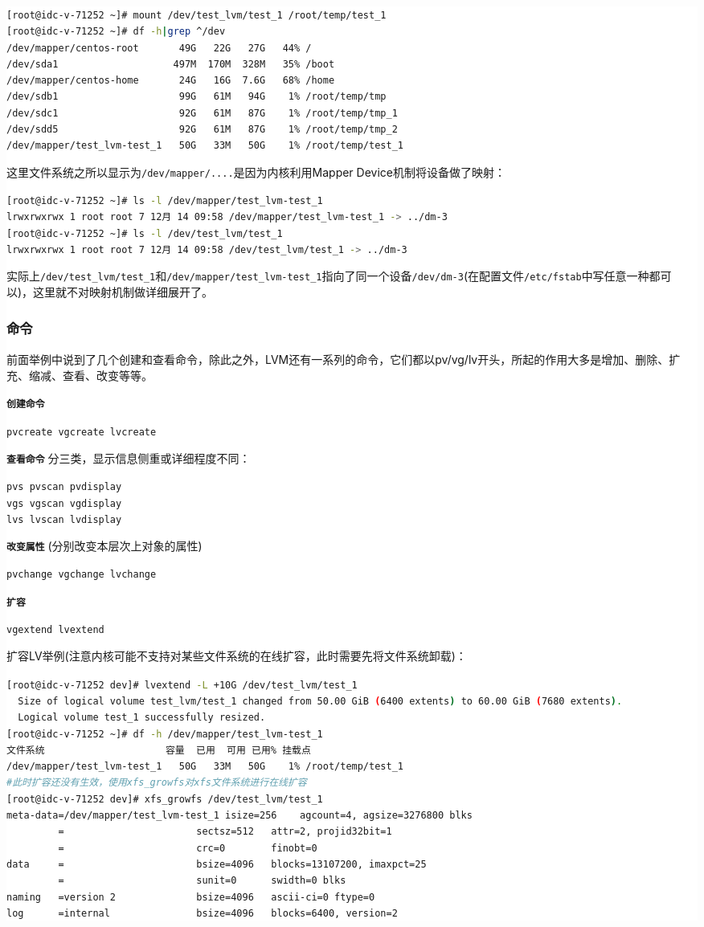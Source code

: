 ```sh
[root@idc-v-71252 ~]# mount /dev/test_lvm/test_1 /root/temp/test_1
[root@idc-v-71252 ~]# df -h|grep ^/dev
/dev/mapper/centos-root       49G   22G   27G   44% /
/dev/sda1                    497M  170M  328M   35% /boot
/dev/mapper/centos-home       24G   16G  7.6G   68% /home
/dev/sdb1                     99G   61M   94G    1% /root/temp/tmp
/dev/sdc1                     92G   61M   87G    1% /root/temp/tmp_1
/dev/sdd5                     92G   61M   87G    1% /root/temp/tmp_2
/dev/mapper/test_lvm-test_1   50G   33M   50G    1% /root/temp/test_1
```

这里文件系统之所以显示为`/dev/mapper/....`是因为内核利用Mapper Device机制将设备做了映射：

```sh
[root@idc-v-71252 ~]# ls -l /dev/mapper/test_lvm-test_1
lrwxrwxrwx 1 root root 7 12月 14 09:58 /dev/mapper/test_lvm-test_1 -> ../dm-3
[root@idc-v-71252 ~]# ls -l /dev/test_lvm/test_1
lrwxrwxrwx 1 root root 7 12月 14 09:58 /dev/test_lvm/test_1 -> ../dm-3
```

实际上`/dev/test_lvm/test_1`和`/dev/mapper/test_lvm-test_1`指向了同一个设备`/dev/dm-3`(在配置文件`/etc/fstab`中写任意一种都可以)，这里就不对映射机制做详细展开了。
### 命令

前面举例中说到了几个创建和查看命令，除此之外，LVM还有一系列的命令，它们都以pv/vg/lv开头，所起的作用大多是增加、删除、扩充、缩减、查看、改变等等。

**`创建命令`** 

```sh
pvcreate vgcreate lvcreate
```

**`查看命令`** 分三类，显示信息侧重或详细程度不同：

```sh
pvs pvscan pvdisplay
vgs vgscan vgdisplay
lvs lvscan lvdisplay
```

**`改变属性`** (分别改变本层次上对象的属性)

```sh
pvchange vgchange lvchange
```

**`扩容`** 

```sh
vgextend lvextend
```

扩容LV举例(注意内核可能不支持对某些文件系统的在线扩容，此时需要先将文件系统卸载)：

```sh
[root@idc-v-71252 dev]# lvextend -L +10G /dev/test_lvm/test_1
  Size of logical volume test_lvm/test_1 changed from 50.00 GiB (6400 extents) to 60.00 GiB (7680 extents).
  Logical volume test_1 successfully resized.
[root@idc-v-71252 ~]# df -h /dev/mapper/test_lvm-test_1
文件系统                     容量  已用  可用 已用% 挂载点
/dev/mapper/test_lvm-test_1   50G   33M   50G    1% /root/temp/test_1
#此时扩容还没有生效，使用xfs_growfs对xfs文件系统进行在线扩容
[root@idc-v-71252 dev]# xfs_growfs /dev/test_lvm/test_1
meta-data=/dev/mapper/test_lvm-test_1 isize=256    agcount=4, agsize=3276800 blks
         =                       sectsz=512   attr=2, projid32bit=1
         =                       crc=0        finobt=0
data     =                       bsize=4096   blocks=13107200, imaxpct=25
         =                       sunit=0      swidth=0 blks
naming   =version 2              bsize=4096   ascii-ci=0 ftype=0
log      =internal               bsize=4096   blocks=6400, version=2
```

[1]: https://segmentfault.com/a/1190000007649899#articleHeader6
[0]: ../img/bVGWLz.png